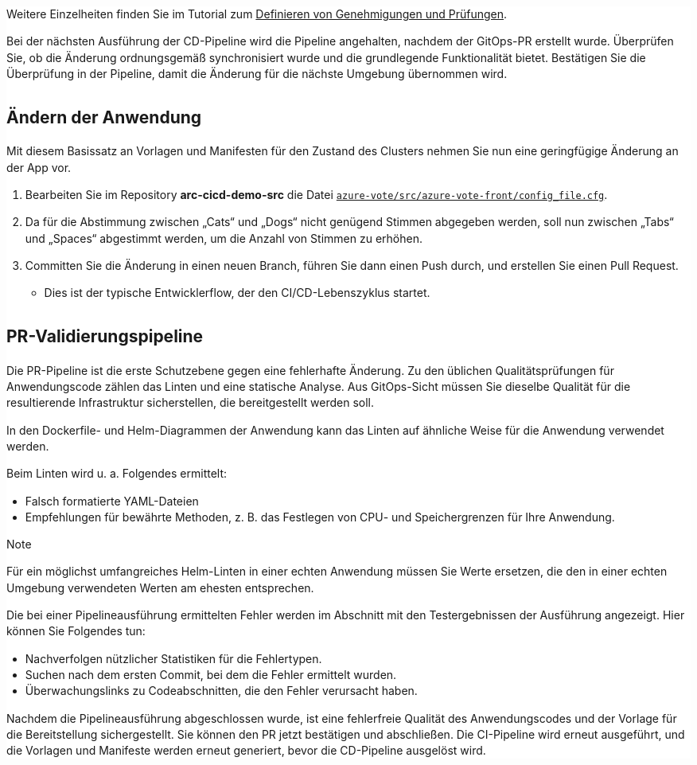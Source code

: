 Weitere Einzelheiten finden Sie im Tutorial zum [Definieren von Genehmigungen und Prüfungen](/azure/devops/pipelines/process/approvals).

Bei der nächsten Ausführung der CD-Pipeline wird die Pipeline angehalten, nachdem der GitOps-PR erstellt wurde. Überprüfen Sie, ob die Änderung ordnungsgemäß synchronisiert wurde und die grundlegende Funktionalität bietet. Bestätigen Sie die Überprüfung in der Pipeline, damit die Änderung für die nächste Umgebung übernommen wird.

## <a name="make-an-application-change"></a>Ändern der Anwendung

Mit diesem Basissatz an Vorlagen und Manifesten für den Zustand des Clusters nehmen Sie nun eine geringfügige Änderung an der App vor.

1. Bearbeiten Sie im Repository **arc-cicd-demo-src** die Datei [`azure-vote/src/azure-vote-front/config_file.cfg`](https://github.com/Azure/arc-cicd-demo-src/blob/master/azure-vote/src/azure-vote-front/config_file.cfg).

2. Da für die Abstimmung zwischen „Cats“ und „Dogs“ nicht genügend Stimmen abgegeben werden, soll nun zwischen „Tabs“ und „Spaces“ abgestimmt werden, um die Anzahl von Stimmen zu erhöhen.

3. Committen Sie die Änderung in einen neuen Branch, führen Sie dann einen Push durch, und erstellen Sie einen Pull Request.
   * Dies ist der typische Entwicklerflow, der den CI/CD-Lebenszyklus startet.

## <a name="pr-validation-pipeline"></a>PR-Validierungspipeline

Die PR-Pipeline ist die erste Schutzebene gegen eine fehlerhafte Änderung. Zu den üblichen Qualitätsprüfungen für Anwendungscode zählen das Linten und eine statische Analyse. Aus GitOps-Sicht müssen Sie dieselbe Qualität für die resultierende Infrastruktur sicherstellen, die bereitgestellt werden soll.

In den Dockerfile- und Helm-Diagrammen der Anwendung kann das Linten auf ähnliche Weise für die Anwendung verwendet werden.

Beim Linten wird u. a. Folgendes ermittelt:
* Falsch formatierte YAML-Dateien
* Empfehlungen für bewährte Methoden, z. B. das Festlegen von CPU- und Speichergrenzen für Ihre Anwendung.

> [!NOTE]
> Für ein möglichst umfangreiches Helm-Linten in einer echten Anwendung müssen Sie Werte ersetzen, die den in einer echten Umgebung verwendeten Werten am ehesten entsprechen.

Die bei einer Pipelineausführung ermittelten Fehler werden im Abschnitt mit den Testergebnissen der Ausführung angezeigt. Hier können Sie Folgendes tun:
* Nachverfolgen nützlicher Statistiken für die Fehlertypen.
* Suchen nach dem ersten Commit, bei dem die Fehler ermittelt wurden.
* Überwachungslinks zu Codeabschnitten, die den Fehler verursacht haben.

Nachdem die Pipelineausführung abgeschlossen wurde, ist eine fehlerfreie Qualität des Anwendungscodes und der Vorlage für die Bereitstellung sichergestellt. Sie können den PR jetzt bestätigen und abschließen. Die CI-Pipeline wird erneut ausgeführt, und die Vorlagen und Manifeste werden erneut generiert, bevor die CD-Pipeline ausgelöst wird.
